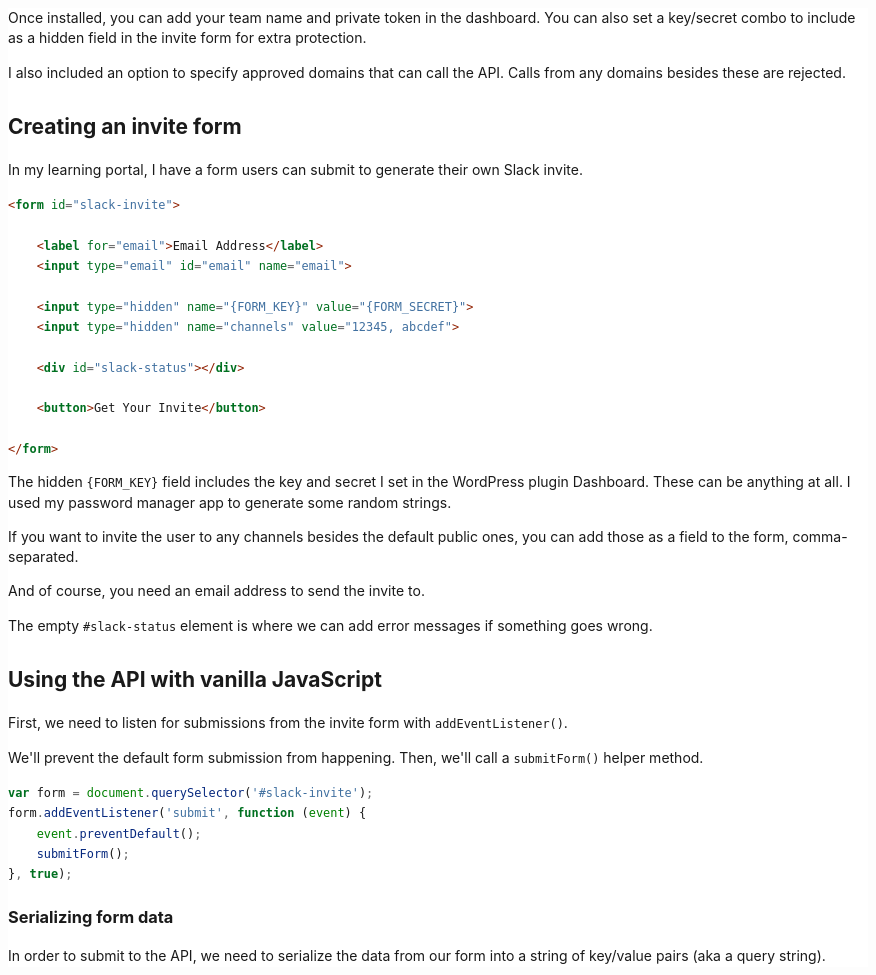 Once installed, you can add your team name and private token in the dashboard. You can also set a key/secret combo to include as a hidden field in the invite form for extra protection.

I also included an option to specify approved domains that can call the API. Calls from any domains besides these are rejected.

## Creating an invite form

In my learning portal, I have a form users can submit to generate their own Slack invite.

```html
<form id="slack-invite">

	<label for="email">Email Address</label>
	<input type="email" id="email" name="email">

	<input type="hidden" name="{FORM_KEY}" value="{FORM_SECRET}">
	<input type="hidden" name="channels" value="12345, abcdef">

	<div id="slack-status"></div>

	<button>Get Your Invite</button>

</form>
```

The hidden `{FORM_KEY}` field includes the key and secret I set in the WordPress plugin Dashboard. These can be anything at all. I used my password manager app to generate some random strings.

If you want to invite the user to any channels besides the default public ones, you can add those as a field to the form, comma-separated.

And of course, you need an email address to send the invite to.

The empty `#slack-status` element is where we can add error messages if something goes wrong.

## Using the API with vanilla JavaScript

First, we need to listen for submissions from the invite form with `addEventListener()`.

We'll prevent the default form submission from happening. Then, we'll call a `submitForm()` helper method.

```js
var form = document.querySelector('#slack-invite');
form.addEventListener('submit', function (event) {
	event.preventDefault();
	submitForm();
}, true);
```

### Serializing form data

In order to submit to the API, we need to serialize the data from our form into a string of key/value pairs (aka a query string).
